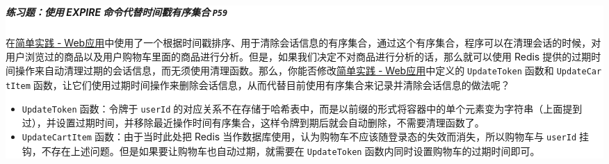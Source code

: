 ##### 练习题：使用 EXPIRE 命令代替时间戳有序集合 `P59`

在[简单实践 - Web应用](./03.%20Redis%20简单实践%20-%20Web应用.md)中使用了一个根据时间戳排序、用于清除会话信息的有序集合，通过这个有序集合，程序可以在清理会话的时候，对用户浏览过的商品以及用户购物车里面的商品进行分析。但是，如果我们决定不对商品进行分析的话，那么就可以使用 Redis 提供的过期时间操作来自动清理过期的会话信息，而无须使用清理函数。那么，你能否修改[简单实践 - Web应用](./03.%20Redis%20简单实践%20-%20Web应用.md)中定义的 `UpdateToken` 函数和 `UpdateCartItem` 函数，让它们使用过期时间操作来删除会话信息，从而代替目前使用有序集合来记录并清除会话信息的做法呢？

-  `UpdateToken` 函数：令牌于 `userId` 的对应关系不在存储于哈希表中，而是以前缀的形式将容器中的单个元素变为字符串（上面提到过），并设置过期时间，并移除最近操作时间有序集合，这样令牌到期后就会自动删除，不需要清理函数了。
-  `UpdateCartItem` 函数：由于当时此处把 Redis 当作数据库使用，认为购物车不应该随登录态的失效而消失，所以购物车与 `userId` 挂钩，不存在上述问题。但是如果要让购物车也自动过期，就需要在 `UpdateToken` 函数内同时设置购物车的过期时间即可。

